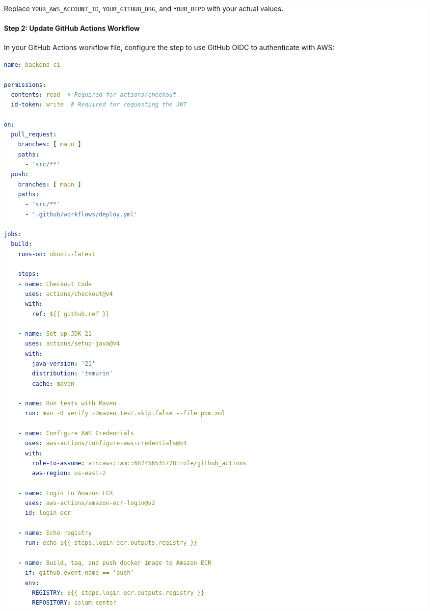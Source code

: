 ```json
```

Replace `YOUR_AWS_ACCOUNT_ID`, `YOUR_GITHUB_ORG`, and `YOUR_REPO` with your actual values.

#### Step 2: Update GitHub Actions Workflow

In your GitHub Actions workflow file, configure the step to use GitHub OIDC to authenticate with AWS:

```yaml
name: backend ci

permissions:
  contents: read  # Required for actions/checkout
  id-token: write  # Required for requesting the JWT

on:
  pull_request:
    branches: [ main ]
    paths:
      - 'src/**'
  push:
    branches: [ main ]
    paths:
      - 'src/**'
      - '.github/workflows/deploy.yml'

jobs:
  build:
    runs-on: ubuntu-latest

    steps:
    - name: Checkout Code
      uses: actions/checkout@v4
      with:
        ref: ${{ github.ref }}

    - name: Set up JDK 21
      uses: actions/setup-java@v4
      with:
        java-version: '21'
        distribution: 'temurin'
        cache: maven

    - name: Run tests with Maven
      run: mvn -B verify -Dmaven.test.skip=false --file pom.xml

    - name: Configure AWS Credentials
      uses: aws-actions/configure-aws-credentials@v3
      with:
        role-to-assume: arn:aws:iam::687456531778:role/github_actions
        aws-region: us-east-2

    - name: Login to Amazon ECR
      uses: aws-actions/amazon-ecr-login@v2
      id: login-ecr

    - name: Echo registry
      run: echo ${{ steps.login-ecr.outputs.registry }}

    - name: Build, tag, and push docker image to Amazon ECR
      if: github.event_name == 'push'
      env:
        REGISTRY: ${{ steps.login-ecr.outputs.registry }}
        REPOSITORY: islam-center
```